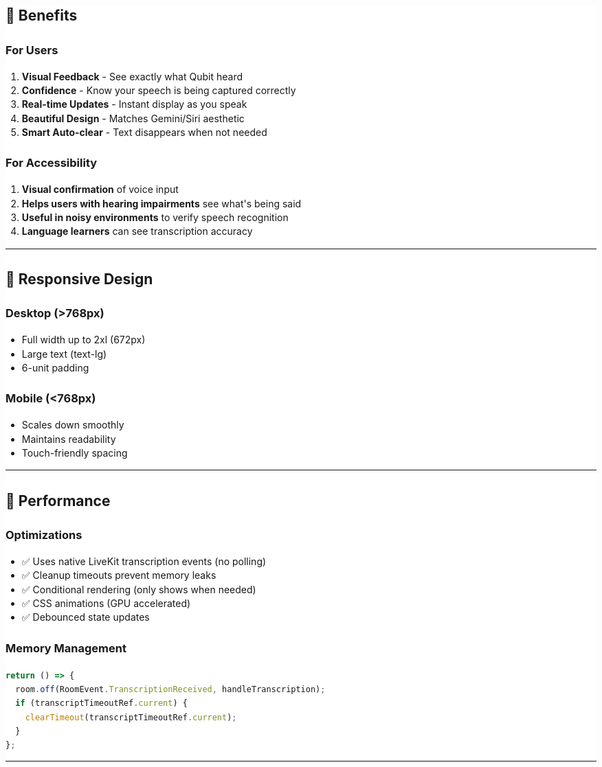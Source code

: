 
## 🎯 Benefits

### For Users
1. **Visual Feedback** - See exactly what Qubit heard
2. **Confidence** - Know your speech is being captured correctly
3. **Real-time Updates** - Instant display as you speak
4. **Beautiful Design** - Matches Gemini/Siri aesthetic
5. **Smart Auto-clear** - Text disappears when not needed

### For Accessibility
1. **Visual confirmation** of voice input
2. **Helps users with hearing impairments** see what's being said
3. **Useful in noisy environments** to verify speech recognition
4. **Language learners** can see transcription accuracy

---

## 📱 Responsive Design

### Desktop (>768px)
- Full width up to 2xl (672px)
- Large text (text-lg)
- 6-unit padding

### Mobile (<768px)
- Scales down smoothly
- Maintains readability
- Touch-friendly spacing

---

## 🚀 Performance

### Optimizations
- ✅ Uses native LiveKit transcription events (no polling)
- ✅ Cleanup timeouts prevent memory leaks
- ✅ Conditional rendering (only shows when needed)
- ✅ CSS animations (GPU accelerated)
- ✅ Debounced state updates

### Memory Management
```typescript
return () => {
  room.off(RoomEvent.TranscriptionReceived, handleTranscription);
  if (transcriptTimeoutRef.current) {
    clearTimeout(transcriptTimeoutRef.current);
  }
};
```

---